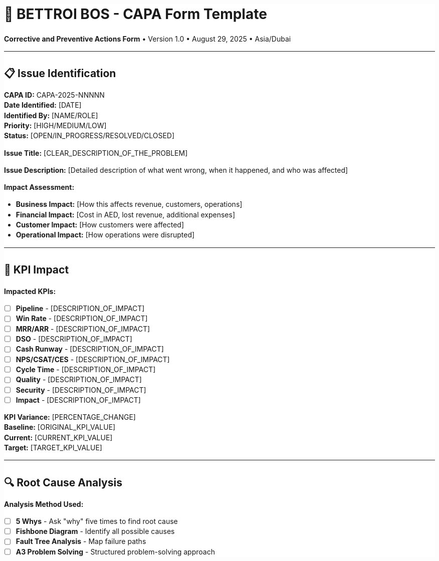 # 🔧 BETTROI BOS - CAPA Form Template

**Corrective and Preventive Actions Form** • Version 1.0 • August 29, 2025 • Asia/Dubai

---

## 📋 Issue Identification

**CAPA ID:** CAPA-2025-NNNNN  
**Date Identified:** [DATE]  
**Identified By:** [NAME/ROLE]  
**Priority:** [HIGH/MEDIUM/LOW]  
**Status:** [OPEN/IN_PROGRESS/RESOLVED/CLOSED]

**Issue Title:** [CLEAR_DESCRIPTION_OF_THE_PROBLEM]

**Issue Description:**
[Detailed description of what went wrong, when it happened, and who was affected]

**Impact Assessment:**
- **Business Impact:** [How this affects revenue, customers, operations]
- **Financial Impact:** [Cost in AED, lost revenue, additional expenses]
- **Customer Impact:** [How customers were affected]
- **Operational Impact:** [How operations were disrupted]

---

## 🎯 KPI Impact

**Impacted KPIs:**
- [ ] **Pipeline** - [DESCRIPTION_OF_IMPACT]
- [ ] **Win Rate** - [DESCRIPTION_OF_IMPACT]
- [ ] **MRR/ARR** - [DESCRIPTION_OF_IMPACT]
- [ ] **DSO** - [DESCRIPTION_OF_IMPACT]
- [ ] **Cash Runway** - [DESCRIPTION_OF_IMPACT]
- [ ] **NPS/CSAT/CES** - [DESCRIPTION_OF_IMPACT]
- [ ] **Cycle Time** - [DESCRIPTION_OF_IMPACT]
- [ ] **Quality** - [DESCRIPTION_OF_IMPACT]
- [ ] **Security** - [DESCRIPTION_OF_IMPACT]
- [ ] **Impact** - [DESCRIPTION_OF_IMPACT]

**KPI Variance:** [PERCENTAGE_CHANGE]  
**Baseline:** [ORIGINAL_KPI_VALUE]  
**Current:** [CURRENT_KPI_VALUE]  
**Target:** [TARGET_KPI_VALUE]

---

## 🔍 Root Cause Analysis

**Analysis Method Used:**
- [ ] **5 Whys** - Ask "why" five times to find root cause
- [ ] **Fishbone Diagram** - Identify all possible causes
- [ ] **Fault Tree Analysis** - Map failure paths
- [ ] **A3 Problem Solving** - Structured problem-solving approach
